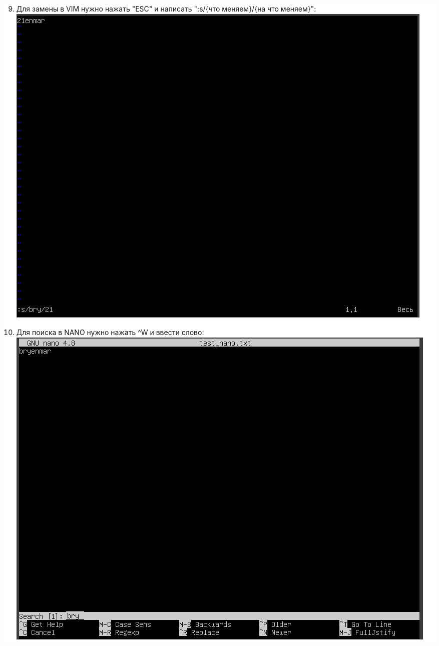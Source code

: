 9. Для замены в VIM нужно нажать "ESC" и написать ":s/{что меняем}/{на что меняем}": ![Alt text](images/image21.png)

10. Для поиска в NANO нужно нажать ^W и ввести слово: ![Alt text](images/image22.png)